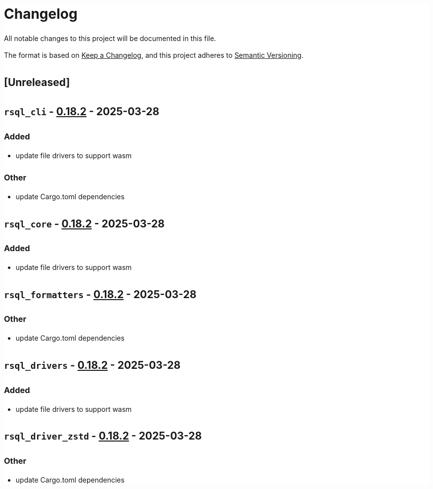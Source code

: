# Changelog

All notable changes to this project will be documented in this file.

The format is based on [Keep a Changelog](https://keepachangelog.com/en/1.0.0/),
and this project adheres to [Semantic Versioning](https://semver.org/spec/v2.0.0.html).

## [Unreleased]

## `rsql_cli` - [0.18.2](https://github.com/theseus-rs/rsql/compare/v0.18.1...v0.18.2) - 2025-03-28

### Added
- update file drivers to support wasm

### Other
- update Cargo.toml dependencies

## `rsql_core` - [0.18.2](https://github.com/theseus-rs/rsql/compare/rsql_core-v0.18.1...rsql_core-v0.18.2) - 2025-03-28

### Added
- update file drivers to support wasm

## `rsql_formatters` - [0.18.2](https://github.com/theseus-rs/rsql/compare/rsql_formatters-v0.18.1...rsql_formatters-v0.18.2) - 2025-03-28

### Other
- update Cargo.toml dependencies

## `rsql_drivers` - [0.18.2](https://github.com/theseus-rs/rsql/compare/rsql_drivers-v0.18.1...rsql_drivers-v0.18.2) - 2025-03-28

### Added
- update file drivers to support wasm

## `rsql_driver_zstd` - [0.18.2](https://github.com/theseus-rs/rsql/compare/rsql_driver_zstd-v0.18.1...rsql_driver_zstd-v0.18.2) - 2025-03-28

### Other
- update Cargo.toml dependencies
